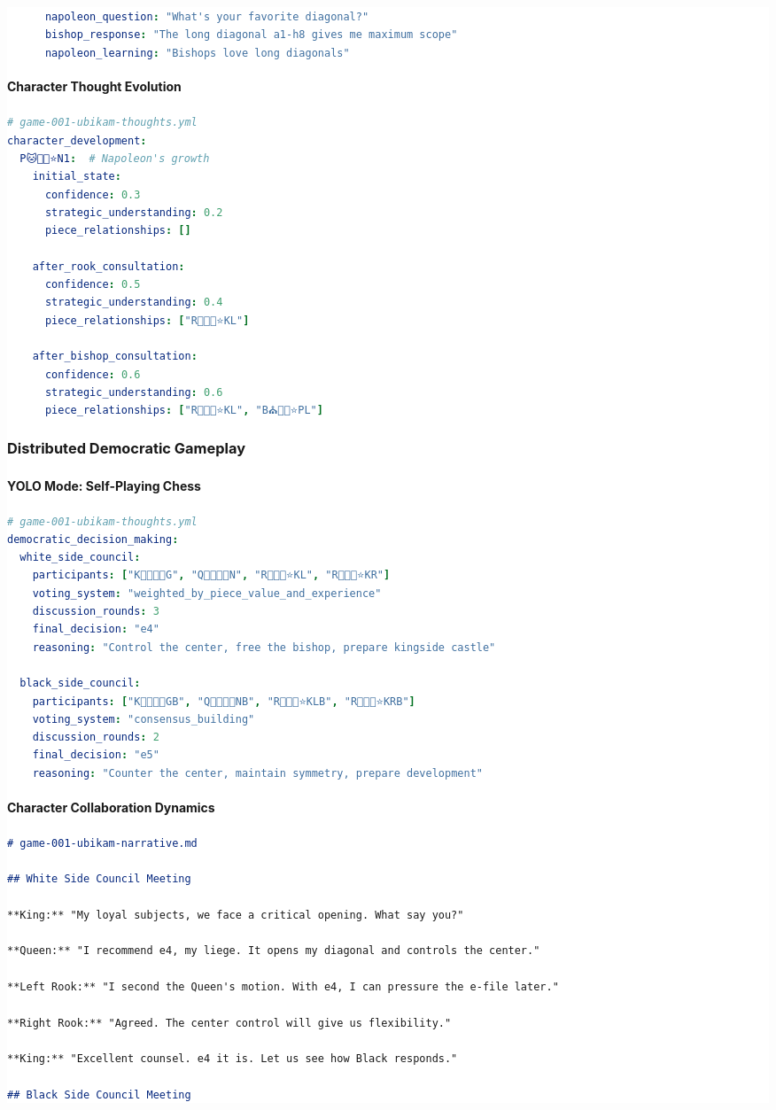 ```yaml
      napoleon_question: "What's your favorite diagonal?"
      bishop_response: "The long diagonal a1-h8 gives me maximum scope"
      napoleon_learning: "Bishops love long diagonals"
```

#### Character Thought Evolution
```yaml
# game-001-ubikam-thoughts.yml
character_development:
  P🐱🍎🚗⭐N1:  # Napoleon's growth
    initial_state:
      confidence: 0.3
      strategic_understanding: 0.2
      piece_relationships: []
    
    after_rook_consultation:
      confidence: 0.5
      strategic_understanding: 0.4
      piece_relationships: ["R🏰🍔🚗⭐KL"]
      
    after_bishop_consultation:
      confidence: 0.6
      strategic_understanding: 0.6
      piece_relationships: ["R🏰🍔🚗⭐KL", "B⛪🍎🚗⭐PL"]
```

### Distributed Democratic Gameplay

#### YOLO Mode: Self-Playing Chess
```yaml
# game-001-ubikam-thoughts.yml
democratic_decision_making:
  white_side_council:
    participants: ["K👑🍔🚗👑G", "Q👸🍎🚗👑N", "R🏰🍔🚗⭐KL", "R🏰🍔🚗⭐KR"]
    voting_system: "weighted_by_piece_value_and_experience"
    discussion_rounds: 3
    final_decision: "e4"
    reasoning: "Control the center, free the bishop, prepare kingside castle"
    
  black_side_council:
    participants: ["K👑🍔🚗👑GB", "Q👸🍎🚗👑NB", "R🏰🍔🚗⭐KLB", "R🏰🍔🚗⭐KRB"]
    voting_system: "consensus_building"
    discussion_rounds: 2
    final_decision: "e5"
    reasoning: "Counter the center, maintain symmetry, prepare development"
```

#### Character Collaboration Dynamics
```markdown
# game-001-ubikam-narrative.md

## White Side Council Meeting

**King:** "My loyal subjects, we face a critical opening. What say you?"

**Queen:** "I recommend e4, my liege. It opens my diagonal and controls the center."

**Left Rook:** "I second the Queen's motion. With e4, I can pressure the e-file later."

**Right Rook:** "Agreed. The center control will give us flexibility."

**King:** "Excellent counsel. e4 it is. Let us see how Black responds."

## Black Side Council Meeting
```
